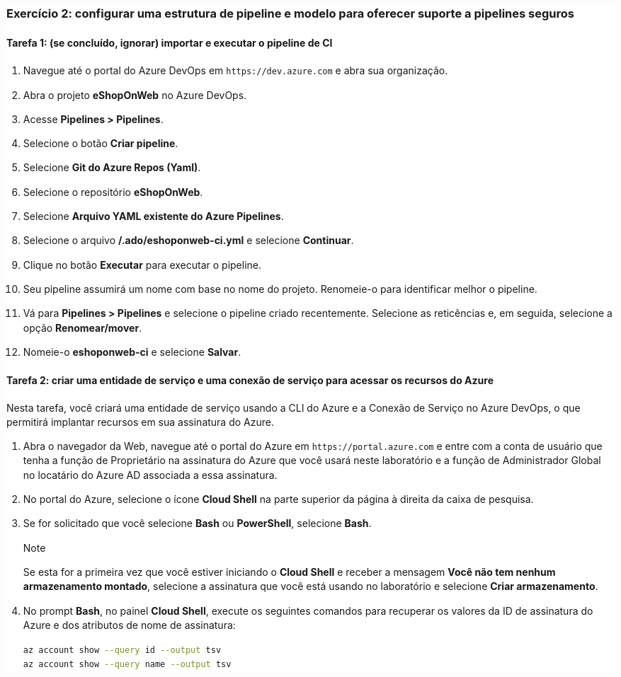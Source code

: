 ### Exercício 2: configurar uma estrutura de pipeline e modelo para oferecer suporte a pipelines seguros

#### Tarefa 1: (se concluído, ignorar) importar e executar o pipeline de CI

1. Navegue até o portal do Azure DevOps em `https://dev.azure.com` e abra sua organização.

1. Abra o projeto **eShopOnWeb** no Azure DevOps.

1. Acesse **Pipelines > Pipelines**.

1. Selecione o botão **Criar pipeline**.

1. Selecione **Git do Azure Repos (Yaml)**.

1. Selecione o repositório **eShopOnWeb**.

1. Selecione **Arquivo YAML existente do Azure Pipelines**.

1. Selecione o arquivo **/.ado/eshoponweb-ci.yml** e selecione **Continuar**.

1. Clique no botão **Executar** para executar o pipeline.

1. Seu pipeline assumirá um nome com base no nome do projeto. Renomeie-o para identificar melhor o pipeline.

1. Vá para **Pipelines > Pipelines** e selecione o pipeline criado recentemente. Selecione as reticências e, em seguida, selecione a opção **Renomear/mover**.

1. Nomeie-o **eshoponweb-ci** e selecione **Salvar**.

#### Tarefa 2: criar uma entidade de serviço e uma conexão de serviço para acessar os recursos do Azure

Nesta tarefa, você criará uma entidade de serviço usando a CLI do Azure e a Conexão de Serviço no Azure DevOps, o que permitirá implantar recursos em sua assinatura do Azure.

1. Abra o navegador da Web, navegue até o portal do Azure em `https://portal.azure.com` e entre com a conta de usuário que tenha a função de Proprietário na assinatura do Azure que você usará neste laboratório e a função de Administrador Global no locatário do Azure AD associada a essa assinatura.

1. No portal do Azure, selecione o ícone **Cloud Shell** na parte superior da página à direita da caixa de pesquisa.

1. Se for solicitado que você selecione **Bash** ou **PowerShell**, selecione **Bash**.

   > [!NOTE]
   > Se esta for a primeira vez que você estiver iniciando o **Cloud Shell** e receber a mensagem **Você não tem nenhum armazenamento montado**, selecione a assinatura que você está usando no laboratório e selecione **Criar armazenamento**.

1. No prompt **Bash**, no painel **Cloud Shell**, execute os seguintes comandos para recuperar os valores da ID de assinatura do Azure e dos atributos de nome de assinatura:

    ```bash
    az account show --query id --output tsv
    az account show --query name --output tsv
    ```

